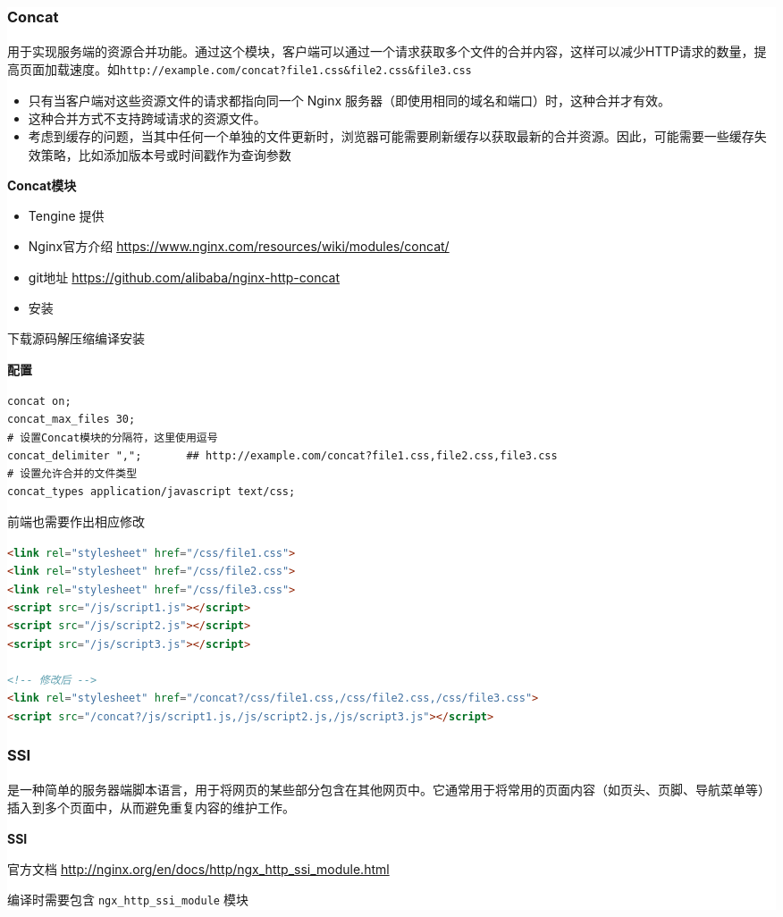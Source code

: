 ### Concat

用于实现服务端的资源合并功能。通过这个模块，客户端可以通过一个请求获取多个文件的合并内容，这样可以减少HTTP请求的数量，提高页面加载速度。如`http://example.com/concat?file1.css&file2.css&file3.css`

- 只有当客户端对这些资源文件的请求都指向同一个 Nginx 服务器（即使用相同的域名和端口）时，这种合并才有效。
- 这种合并方式不支持跨域请求的资源文件。
- 考虑到缓存的问题，当其中任何一个单独的文件更新时，浏览器可能需要刷新缓存以获取最新的合并资源。因此，可能需要一些缓存失效策略，比如添加版本号或时间戳作为查询参数

**Concat模块**

- Tengine 提供

- Nginx官方介绍 https://www.nginx.com/resources/wiki/modules/concat/

- git地址 https://github.com/alibaba/nginx-http-concat

- 安装

下载源码解压缩编译安装

**配置**

```nginx
concat on;
concat_max_files 30;
# 设置Concat模块的分隔符，这里使用逗号
concat_delimiter ",";		## http://example.com/concat?file1.css,file2.css,file3.css
# 设置允许合并的文件类型
concat_types application/javascript text/css;
```

前端也需要作出相应修改

```html
<link rel="stylesheet" href="/css/file1.css">
<link rel="stylesheet" href="/css/file2.css">
<link rel="stylesheet" href="/css/file3.css">
<script src="/js/script1.js"></script>
<script src="/js/script2.js"></script>
<script src="/js/script3.js"></script>

<!-- 修改后 -->
<link rel="stylesheet" href="/concat?/css/file1.css,/css/file2.css,/css/file3.css">
<script src="/concat?/js/script1.js,/js/script2.js,/js/script3.js"></script>
```



### SSI

是一种简单的服务器端脚本语言，用于将网页的某些部分包含在其他网页中。它通常用于将常用的页面内容（如页头、页脚、导航菜单等）插入到多个页面中，从而避免重复内容的维护工作。

**SSI**

官方文档 http://nginx.org/en/docs/http/ngx_http_ssi_module.html

编译时需要包含 `ngx_http_ssi_module` 模块
